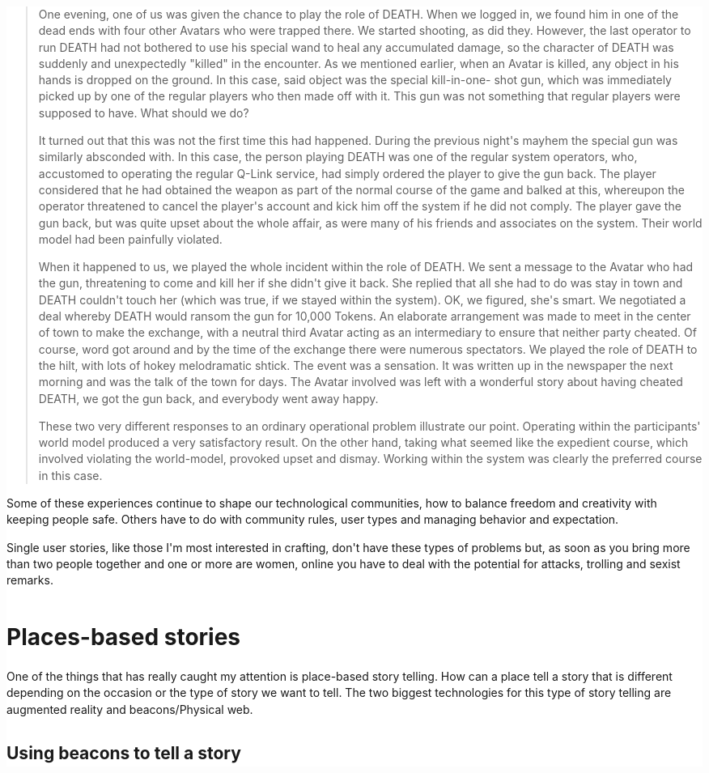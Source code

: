 > One evening, one of us was given the chance to play the role of DEATH. When we logged in, we found him in one of the dead ends with four other Avatars who were trapped there. We started shooting, as did they. However, the last operator to run DEATH had not bothered to use his special wand to heal any accumulated damage, so the character of DEATH was suddenly and unexpectedly "killed" in the encounter. As we mentioned earlier, when an Avatar is killed, any object in his hands is dropped on the ground. In this case, said object was the special kill-in-one- shot gun, which was immediately picked up by one of the regular players who then made off with it. This gun was not something that regular players were supposed to have. What should we do?
>
> It turned out that this was not the first time this had happened. During the previous night's mayhem the special gun was similarly absconded with. In this case, the person playing DEATH was one of the regular system operators, who, accustomed to operating the regular Q-Link service, had simply ordered the player to give the gun back. The player considered that he had obtained the weapon as part of the normal course of the game and balked at this, whereupon the operator threatened to cancel the player's account and kick him off the system if he did not comply. The player gave the gun back, but was quite upset about the whole affair, as were many of his friends and associates on the system. Their world model had been painfully violated.
>
> When it happened to us, we played the whole incident within the role of DEATH. We sent a message to the Avatar who had the gun, threatening to come and kill her if she didn't give it back. She replied that all she had to do was stay in town and DEATH couldn't touch her (which was true, if we stayed within the system). OK, we figured, she's smart. We negotiated a deal whereby DEATH would ransom the gun for 10,000 Tokens. An elaborate arrangement was made to meet in the center of town to make the exchange, with a neutral third Avatar acting as an intermediary to ensure that neither party cheated. Of course, word got around and by the time of the exchange there were numerous spectators. We played the role of DEATH to the hilt, with lots of hokey melodramatic shtick. The event was a sensation. It was written up in the newspaper the next morning and was the talk of the town for days. The Avatar involved was left with a wonderful story about having cheated DEATH, we got the gun back, and everybody went away happy.
 >
 >These two very different responses to an ordinary operational problem illustrate our point. Operating within the participants' world model produced a very satisfactory result. On the other hand, taking what seemed like the expedient course, which involved violating the world-model, provoked upset and dismay. Working within the system was clearly the preferred course in this case.

Some of these experiences continue to shape our technological communities, how to balance freedom and creativity with keeping people safe. Others have to do with community rules, user types and managing behavior and expectation.

Single user stories, like those I'm most interested in crafting, don't have these types of problems but, as soon as you bring more than two people together and one or more are women, online you have to deal with the potential for attacks, trolling and sexist remarks.

# Places-based stories

One of the things that has really caught my attention is place-based story telling. How can a place tell a story that is different depending on the occasion or the type of story we want to tell. The two biggest technologies for this type of story telling are augmented reality and beacons/Physical web.


## Using beacons to tell a story
